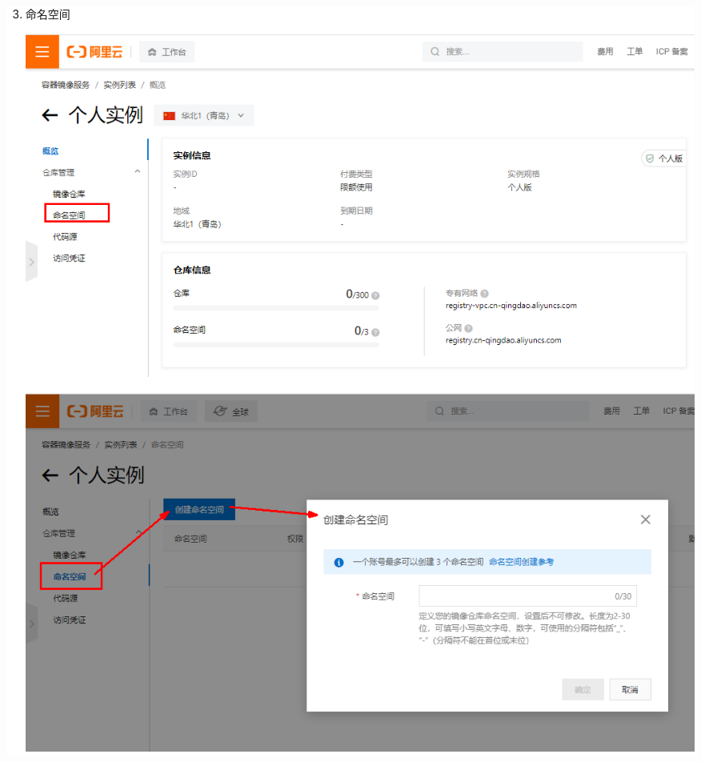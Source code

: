 3. 命名空间

   ![image-20240119202630769](./images/image-20240119202630769.png)

   ![image-20240119202702871](./images/image-20240119202702871.png)
